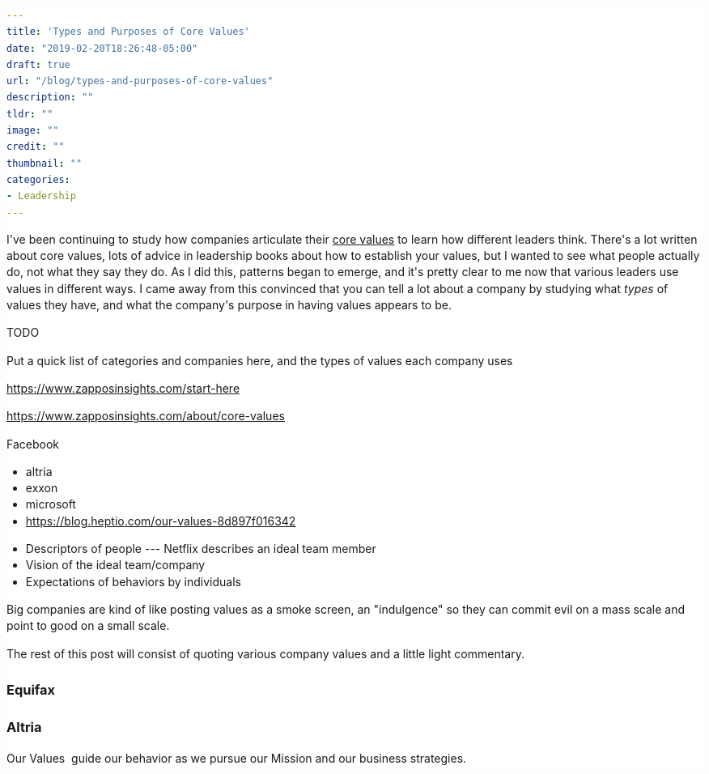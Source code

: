 ```yaml
---
title: 'Types and Purposes of Core Values'
date: "2019-02-20T18:26:48-05:00"
draft: true
url: "/blog/types-and-purposes-of-core-values"
description: ""
tldr: ""
image: ""
credit: ""
thumbnail: ""
categories:
- Leadership
---
```

I've been continuing to study how companies articulate their [core values](/blog/core-values/) to learn how different leaders think.
There's a lot written about core values, lots of advice in leadership books about how to establish your values, but I wanted to see what people actually do, not what they say they do.
As I did this, patterns began to emerge, and it's pretty clear to me now that various leaders use values in different ways.
I came away from this convinced that you can tell a lot about a company by studying what *types* of values they have, and what the company's purpose in having values appears to be.


TODO

Put a quick list of categories and companies here, and the types of values each company uses

https://www.zapposinsights.com/start-here

https://www.zapposinsights.com/about/core-values

Facebook

- altria
- exxon
- microsoft
- https://blog.heptio.com/our-values-8d897f016342

* Descriptors of people --- Netflix describes an ideal team member
* Vision of the ideal team/company
* Expectations of behaviors by individuals

Big companies are kind of like posting values as a smoke screen, an "indulgence" so they can commit evil on a mass scale and point to good on a small scale.

The rest of this post will consist of quoting various company values and a little light commentary.

### Equifax

### Altria

Our Values
​ guide our behavior as we pursue our Mission and our business strategies.​

